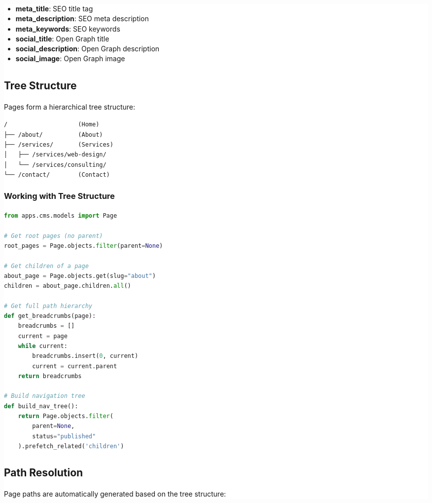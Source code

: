 - **meta_title**: SEO title tag
- **meta_description**: SEO meta description
- **meta_keywords**: SEO keywords
- **social_title**: Open Graph title
- **social_description**: Open Graph description
- **social_image**: Open Graph image

## Tree Structure

Pages form a hierarchical tree structure:

```
/                    (Home)
├── /about/          (About)
├── /services/       (Services)
│   ├── /services/web-design/
│   └── /services/consulting/
└── /contact/        (Contact)
```

### Working with Tree Structure

```python
from apps.cms.models import Page

# Get root pages (no parent)
root_pages = Page.objects.filter(parent=None)

# Get children of a page
about_page = Page.objects.get(slug="about")
children = about_page.children.all()

# Get full path hierarchy
def get_breadcrumbs(page):
    breadcrumbs = []
    current = page
    while current:
        breadcrumbs.insert(0, current)
        current = current.parent
    return breadcrumbs

# Build navigation tree
def build_nav_tree():
    return Page.objects.filter(
        parent=None, 
        status="published"
    ).prefetch_related('children')
```

## Path Resolution

Page paths are automatically generated based on the tree structure:
